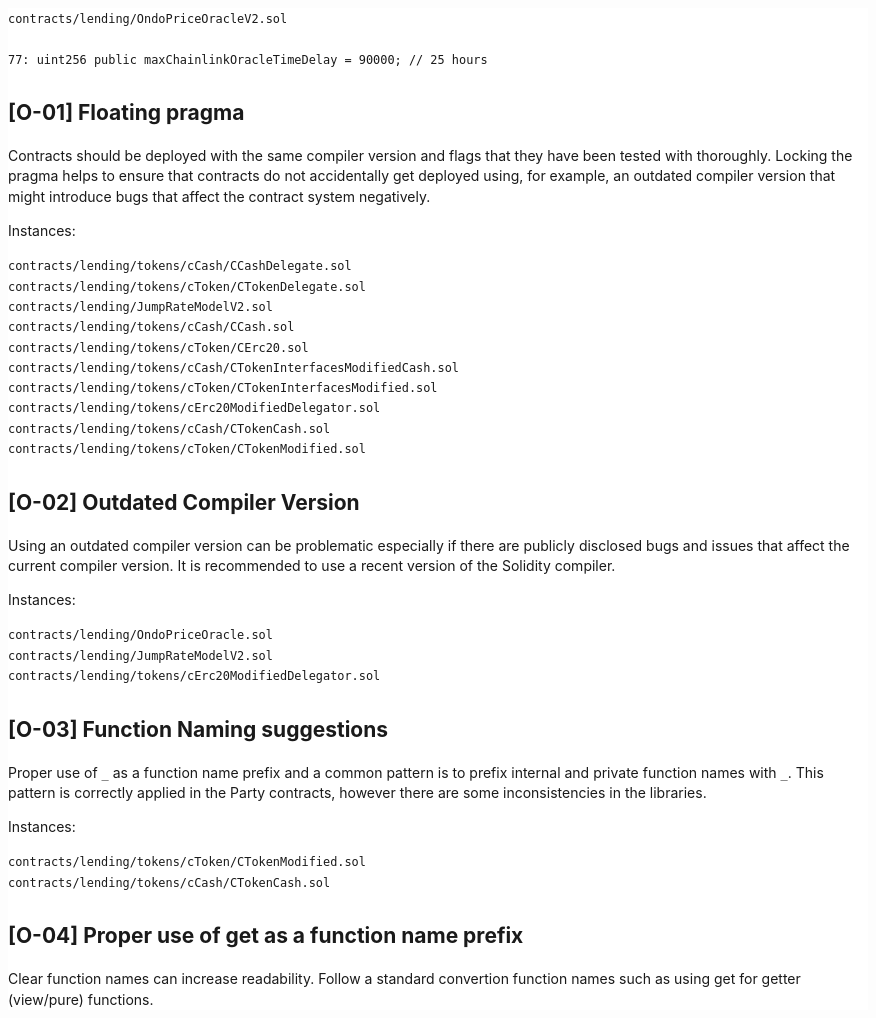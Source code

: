     contracts/lending/OndoPriceOracleV2.sol
    
    77: uint256 public maxChainlinkOracleTimeDelay = 90000; // 25 hours

[](#o-01-floating-pragma)\[O-01\] Floating pragma
-------------------------------------------------

Contracts should be deployed with the same compiler version and flags that they have been tested with thoroughly. Locking the pragma helps to ensure that contracts do not accidentally get deployed using, for example, an outdated compiler version that might introduce bugs that affect the contract system negatively.

Instances:

    contracts/lending/tokens/cCash/CCashDelegate.sol
    contracts/lending/tokens/cToken/CTokenDelegate.sol
    contracts/lending/JumpRateModelV2.sol
    contracts/lending/tokens/cCash/CCash.sol
    contracts/lending/tokens/cToken/CErc20.sol
    contracts/lending/tokens/cCash/CTokenInterfacesModifiedCash.sol
    contracts/lending/tokens/cToken/CTokenInterfacesModified.sol
    contracts/lending/tokens/cErc20ModifiedDelegator.sol
    contracts/lending/tokens/cCash/CTokenCash.sol
    contracts/lending/tokens/cToken/CTokenModified.sol

[](#o-02-outdated-compiler-version)\[O-02\] Outdated Compiler Version
---------------------------------------------------------------------

Using an outdated compiler version can be problematic especially if there are publicly disclosed bugs and issues that affect the current compiler version. It is recommended to use a recent version of the Solidity compiler.

Instances:

    contracts/lending/OndoPriceOracle.sol
    contracts/lending/JumpRateModelV2.sol
    contracts/lending/tokens/cErc20ModifiedDelegator.sol

[](#o-03-function-naming-suggestions)\[O-03\] Function Naming suggestions
-------------------------------------------------------------------------

Proper use of `_` as a function name prefix and a common pattern is to prefix internal and private function names with `_`. This pattern is correctly applied in the Party contracts, however there are some inconsistencies in the libraries.

Instances:

    contracts/lending/tokens/cToken/CTokenModified.sol
    contracts/lending/tokens/cCash/CTokenCash.sol

[](#o-04-proper-use-of-get-as-a-function-name-prefix)\[O-04\] Proper use of get as a function name prefix
---------------------------------------------------------------------------------------------------------

Clear function names can increase readability. Follow a standard convertion function names such as using get for getter (view/pure) functions.
